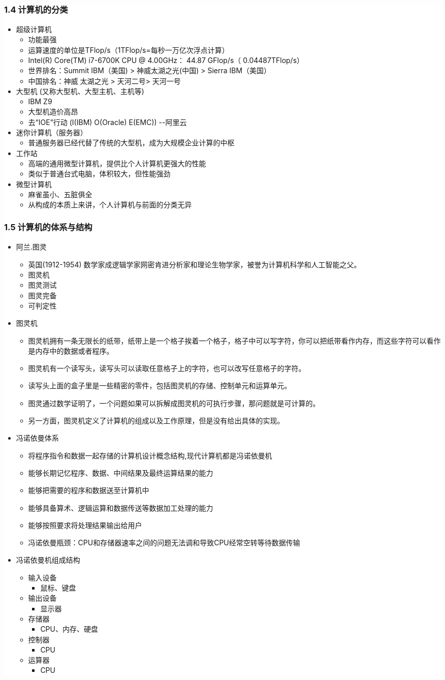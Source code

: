 

### 1.4 计算机的分类

- 超级计算机
  - 功能最强
  - 运算速度的单位是TFlop/s（1TFlop/s=每秒一万亿次浮点计算）
  - Intel(R) Core(TM) i7-6700K CPU @ 4.00GHz： 44.87 GFlop/s（  0.04487TFlop/s）
  - 世界排名：Summit IBM（美国) > 神威太湖之光(中国)  > Sierra IBM（美国） 
  - 中国排名：神威 太湖之光 > 天河二号>  天河一号
- 大型机 (又称大型机、大型主机、主机等)
  - IBM Z9 
  - 大型机造价高昂
  - 去“IOE”行动 (I(IBM) O(Oracle) E(EMC)) --阿里云
- 迷你计算机（服务器）
  - 普通服务器已经代替了传统的大型机，成为大规模企业计算的中枢
- 工作站
  - 高端的通用微型计算机，提供比个人计算机更强大的性能
  - 类似于普通台式电脑，体积较大，但性能强劲
- 微型计算机
  - 麻雀虽小、五脏俱全
  - 从构成的本质上来讲，个人计算机与前面的分类无异



### 1.5 计算机的体系与结构

- 阿兰.图灵
  - 英国(1912-1954) 数学家成逻辑学家网密肯进分析家和理论生物学家，被誉为计算机科学和人工智能之父。
  - 图灵机
  - 图灵测试
  - 图灵完备
  - 可判定性

- 图灵机
  - 图灵机拥有一条无限长的纸带，纸带上是一个格子挨着一个格子，格子中可以写字符，你可以把纸带看作内存，而这些字符可以看作是内存中的数据或者程序。

  - 图灵机有一个读写头，读写头可以读取任意格子上的字符，也可以改写任意格子的字符。

  - 读写头上面的盒子里是一些精密的零件，包括图灵机的存储、控制单元和运算单元。
  - 图灵通过数学证明了，一个问题如果可以拆解成图灵机的可执行步骤，那问题就是可计算的。
  - 另一方面，图灵机定义了计算机的组成以及工作原理，但是没有给出具体的实现。

- 冯诺依曼体系
  - 将程序指令和数据一起存储的计算机设计概念结构,现代计算机都是冯诺依曼机
  - 能够长期记忆程序、数据、中间结果及最终运算结果的能力

  - 能够把需要的程序和数据送至计算机中
  - 能够具备算术、逻辑运算和数据传送等数据加工处理的能力
  - 能够按照要求将处理结果输出给用户

  - 冯诺依曼瓶颈：CPU和存储器速率之间的问题无法调和导致CPU经常空转等待数据传输

- 冯诺依曼机组成结构
  - 输入设备
    - 鼠标、键盘
  - 输出设备
    - 显示器
  - 存储器
    - CPU、内存、硬盘
  - 控制器
    - CPU
  - 运算器
    - CPU
